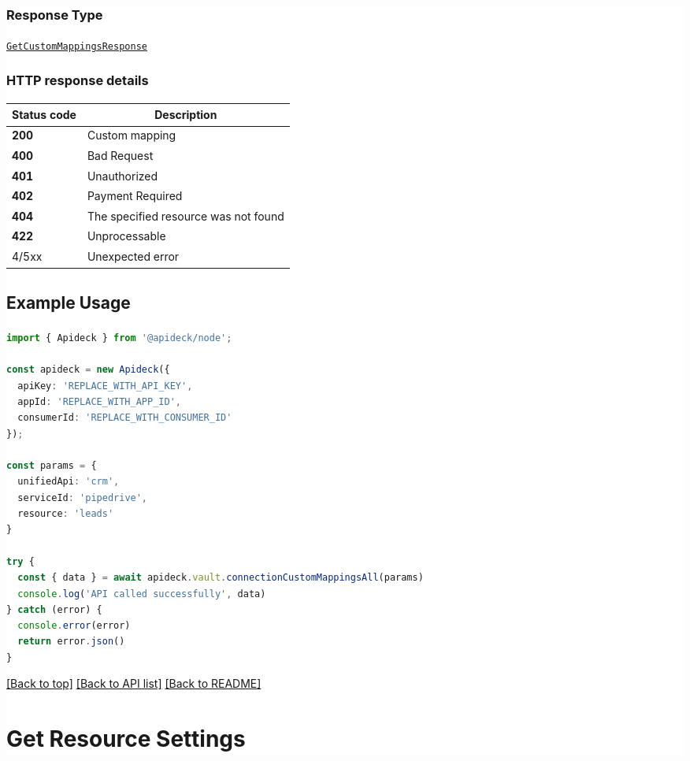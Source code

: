 

### Response Type

[`GetCustomMappingsResponse`](../models/GetCustomMappingsResponse.md)



### HTTP response details
| Status code | Description |
|-------------|-------------|
**200** | Custom mapping | 
**400** | Bad Request | 
**401** | Unauthorized | 
**402** | Payment Required | 
**404** | The specified resource was not found | 
**422** | Unprocessable | 
4/5xx | Unexpected error | 


## Example Usage

```typescript
import { Apideck } from '@apideck/node';

const apideck = new Apideck({
  apiKey: 'REPLACE_WITH_API_KEY',
  appId: 'REPLACE_WITH_APP_ID',
  consumerId: 'REPLACE_WITH_CONSUMER_ID'
});

const params = {
  unifiedApi: 'crm',
  serviceId: 'pipedrive',
  resource: 'leads'
}

try {
  const { data } = await apideck.vault.connectionCustomMappingsAll(params)
  console.log('API called successfully', data)
} catch (error) {
  console.error(error)
  return error.json()
}


```


[[Back to top]](#) [[Back to API list]](../../../../README.md#documentation-for-api-endpoints) [[Back to README]](../../../../README.md)

<a name="connectionSettingsAll"></a>
# Get Resource Settings
